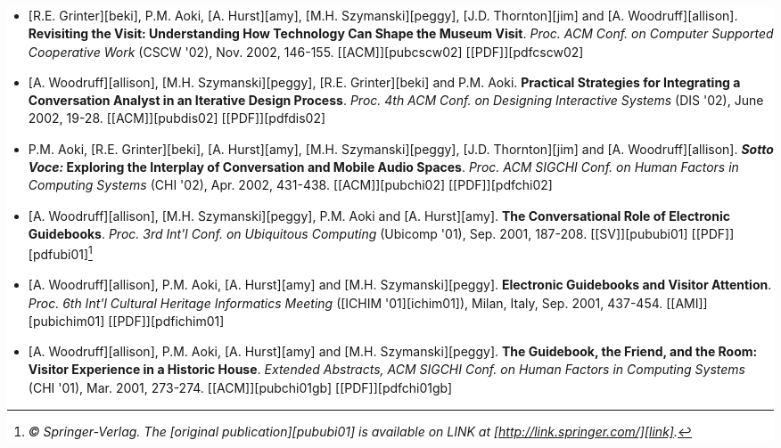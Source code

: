   [^cscwj08]: _&copy; Springer-Verlag. The [original publication][pubcscwj08] is available on LINK at [http://link.springer.com/][link]._
  
* [R.E. Grinter][beki], P.M. Aoki, [A. Hurst][amy],
  [M.H. Szymanski][peggy], [J.D. Thornton][jim] and
  [A. Woodruff][allison].
  **Revisiting the Visit: Understanding How Technology Can Shape the
    Museum Visit**.
  _Proc. ACM Conf. on Computer Supported Cooperative Work_ (CSCW '02),
    Nov. 2002, 146-155.
  [[ACM]][pubcscw02]
  [[PDF]][pdfcscw02]
  
* [A. Woodruff][allison], [M.H. Szymanski][peggy], [R.E. Grinter][beki]
  and P.M. Aoki.
  **Practical Strategies for Integrating a Conversation Analyst in an
    Iterative Design Process**.
  _Proc. 4th ACM Conf. on Designing Interactive Systems_ (DIS '02), June
   2002, 19-28.
  [[ACM]][pubdis02]
  [[PDF]][pdfdis02]
  
* P.M. Aoki, [R.E. Grinter][beki], [A. Hurst][amy],
  [M.H. Szymanski][peggy], [J.D. Thornton][jim] and
  [A. Woodruff][allison].
  **_Sotto Voce:_ Exploring the Interplay of Conversation and Mobile
    Audio Spaces**.
  _Proc. ACM SIGCHI Conf. on Human Factors in Computing Systems_ (CHI
  '02), Apr. 2002, 431-438.
  [[ACM]][pubchi02]
  [[PDF]][pdfchi02]
  
* [A. Woodruff][allison], [M.H. Szymanski][peggy], P.M. Aoki and
  [A. Hurst][amy].
  **The Conversational Role of Electronic Guidebooks**.
  _Proc. 3rd Int'l Conf. on Ubiquitous Computing_
   (Ubicomp '01), Sep. 2001, 187-208.
  [[SV]][pububi01]
  [[PDF]][pdfubi01][^ubi01]
  
  [^ubi01]: _&copy; Springer-Verlag. The [original publication][pububi01] is available on LINK at [http://link.springer.com/][link]._
  
* [A. Woodruff][allison], P.M. Aoki, [A. Hurst][amy] and
  [M.H. Szymanski][peggy].
  **Electronic Guidebooks and Visitor Attention**.
  _Proc. 6th Int'l Cultural Heritage Informatics Meeting_ ([ICHIM '01][ichim01]),
   Milan, Italy, Sep. 2001, 437-454.
  [[AMI]][pubichim01]
  [[PDF]][pdfichim01]
  
* [A. Woodruff][allison], P.M. Aoki, [A. Hurst][amy] and
  [M.H. Szymanski][peggy].
  **The Guidebook, the Friend, and the Room: Visitor Experience in
    a Historic House**.
  _Extended Abstracts, ACM SIGCHI Conf. on Human Factors in Computing
   Systems_ (CHI '01), Mar. 2001, 273-274.
  [[ACM]][pubchi01gb]
  [[PDF]][pdfchi01gb]
  

[^media09comm]: _&copy; Springer-Verlag._
[^media09social]: _&copy; Springer-Verlag._
[^lis06]: _&copy; Cambridge Univ. Press.  Reprinted with permission._
[^dc04]: _&copy; Taylor &amp; Francis.  This is an electronic version of an article published in Digital Creativity.  Digital Creativity is available online at [https://taylorandfrancis.com/journals/][tandf]._
[^cscwj05]: _&copy; Springer-Verlag.  The [original publication][pubcscwj05] is available on LINK at [http://link.springer.com/][link]._
[^vldbj]: _&copy; Springer-Verlag. The [original publication][pubvldbj96] is available on LINK at [http://link.springer.com/][link]._
[cs229]: http://cs229.stanford.edu/
[cs231n]: http://cs231n.stanford.edu/
[plan1]: https://eecs.berkeley.edu/resources/grads/policies/degree/ms
[itid]: https://www.itidjournal.org/
[vldb]: https://vldb.org/vldb_journal/
[mw02]: http://www.museumsandtheweb.com/mw2002/
[ichim01]: http://www.archimuse.com/ichim2001/
[link]: https://link.springer.com/
[helina]: https://www.helina-online.org/
[lis]: https://www.cambridge.org/core/journals/language-in-society
[tandf]: https://taylorandfrancis.com/journals/
[nithya]: https://nithyasambasivan.com/
[mho]: http://www.melissadensmore.com/
[ro]: https://www.dimagi.com/team/africa/ro/
[matei]: https://cs.stanford.edu/~matei/
[pablo]: https://www.davidpablocohn.com/
[ev]: https://www.wetchler.com/
[susan]: https://www.susanwyche.com/
[amy]: https://amyhurst.com/
[beki]: https://www.cc.gatech.edu/~beki/
[smyth]: http://tomsmyth.ca/
[tang]: https://www.microsoft.com/en-us/research/people/johntang/
[marshini]: https://marshini.net/
[jim]: https://dblp.org/pid/79/6824
[ian]: https://dblp.org/pid/46/84
[allison]: https://allisonwoodruff.com/
[wes]: https://wjwillett.net/
[prabal]: https://www.cs.berkeley.edu/~prabal/
[chris]: https://citris-uc.org/person/chris-myers/
[eric]: https://www.paulos.net/
[john]: https://www.cs.berkeley.edu/~jfc/
[margo]: https://www.seltzer.com/margo/
[ffwu]: https://www.eecs.berkeley.edu/Faculty/Homepages/wu-f.html
[dan]: https://danielhwilson.com/
[sushmita]: https://dblp.org/pid/16/5108
[peggy]: https://dblp.org/pid/77/1480
[eric]: https://www.cs.berkeley.edu/~brewer/
[larry]: https://rowehome.net/
[mike]: https://www.csail.mit.edu/person/michael-stonebraker
[bob]: https://dblp.org/pid/68/1831
[witold]: https://www.lamsade.dauphine.fr/~litwin/
[avi]: https://dblp.org/pid/p/AviPfeffer
[jeff]: https://rdc.com/about/leadership/jeff-sidell/
[carl]: https://dblp.org/pid/86/1617
[adam]: https://dblp.org/pid/s/AdamSah
[andrew]: https://www.linkedin.com/in/andrewyu
[aditya]: https://vision.berkeley.edu/people/baladitya-yellapragada/
[chen]: https://cogs.indiana.edu/people/profile.php?u=chenyu
[issued]: https://patft.uspto.gov/netacgi/nph-Parser?Sect1=PTO2&Sect2=HITOFF&p=1&u=%2Fnetahtml%2Fsearch-adv.htm&r=0&f=S&l=50&d=PTXT&Query=in%2Faoki-paul%24+or+in%2Faokl-paul%24
[applied]: https://appft1.uspto.gov/netacgi/nph-Parser?Sect1=PTO2&Sect2=HITOFF&p=1&u=%2Fnetahtml%2FPTO%2Fsearch-adv.html&r=0&f=S&l=50&d=PG01&Query=in%2Faoki-paul%24+or+in%2Faokl-paul%24
[pdf229]: ../papers/cs229.pdf
[pdf231n]: ../papers/cs231n.pdf
[arxrain]: https://arxiv.org/abs/1609.00426/
[pdfrain]: https://arxiv.org/pdf/1609.00426/
[pubchi17wifi]: https://doi.org/10.1145/3025453.3025545
[pdfchi17wifi]: ../papers/chi17-wifi.acm.pdf
[pubictd16]: https://dx.doi.org/10.1145/2909609.2909651
[pdfictd16]: ../papers/ictd16.acm.pdf
[pubitid15]: https://www.itidjournal.org/index.php/itid/article/view/1360
[pdfitid15]: ../papers/itid15.pdf
[pubictd13]: https://dx.doi.org/10.1145/2516604.2516607
[pdfictd13]: ../papers/ictd13.acm.pdf
[pubchi10]: https://dl.acm.org/authorize?225570
[pdfchi10]: ../papers/chi10.acm.pdf
[pubictd09ug]: https://dx.doi.org/10.1109/ICTD.2009.5426704
[pdfictd09ug]: ../papers/ictd09-uganda.ieee.pdf
[pubictd09gh]: https://dx.doi.org/10.1109/ICTD.2009.5426714
[pdfictd09gh]: ../papers/ictd09-ghana.ieee.pdf
[pubchi08gh]: https://dl.acm.org/authorize?944752
[pdfchi08gh]: ../papers/chi08-ghana.acm.pdf
[pubchi08ke]: https://dl.acm.org/authorize?943379
[pdfchi08ke]: ../papers/chi08-kenya.acm.pdf
[pdfucdid07]: ../papers/chi07-ucdid.pdf
[pdfmux07]: ../papers/ubicomp07-mux.pdf
[pdfhelina07]: ../papers/helina07.pdf
[pubchi17sci]: https://dl.acm.org/authorize?N37839
[pdfchi17sci]: ../papers/chi17-science.acm.pdf
[pubper10]: https://dx.doi.org/10.1007/978-3-642-12654-3_18
[pdfper10]: ../papers/pervasive10.sv.pdf
[pdfitj10]: ../papers/itj10.pdf
[pubss09]: https://dl.acm.org/authorize?256492
[pdfss09]: ../papers/sensys09-demo.pdf
[pubchi09]: https://dl.acm.org/authorize?170899
[pdfchi09]: ../papers/chi09.acm.pdf
[pdfubi08]: ../papers/ubicomp08-demo.pdf
[pub06125]: https://www.eecs.berkeley.edu/Pubs/TechRpts/2006/EECS-2006-125.html
[pdf06125]: ../papers/eecs-2006-125.pdf
[pdfmedia09comm]: ../papers/media09-ch18.pdf
[pdfcscw06media]: ../papers/cscw06-media.pdf
[pdfmedia09social]: ../papers/media09-social.pdf
[pubcscwj08]: https://dx.doi.org/10.1007/s10606-007-9067-y
[pdfcscwj08]: ../papers/jcscw08.pdf
[pubchi07]: https://dl.acm.org/authorize?966815
[pdfchi07]: ../papers/chi07.acm.pdf
[pdfhci06]: ../papers/hciremixed06.pdf
[pubcscw06]: https://dl.acm.org/authorize?840891
[pdfcscw06]: ../papers/cscw06.acm.pdf
[pdflis06]: ../papers/lis06.pdf
[pubcscwj05]: https://dx.doi.org/10.1007/s10606-004-5060-x
[pdfcscwj05]: ../papers/jcscw05.pdf
[pdfpics05]: ../papers/ubicomp05-pics.pdf
[pubchi05]: https://dl.acm.org/authorize?866810
[pdfchi05]: ../papers/chi05.acm.pdf
[pdficslp04]: ../papers/icslp04.pdf
[pdfdc04]: ../papers/dc04.pdf
[pubexp04]: https://arxiv.org/pdf/cs/0405109
[pubavail04]: https://arxiv.org/pdf/cs/0405108
[pubgroup03]: https://dl.acm.org/authorize?781081
[pdfgroup03]: ../papers/group03.acm.pdf
[arx0309001]: https://arxiv.org/abs/cs/0309001
[pdf0309001]: http://arxiv.org/pdf/cs/0309001
[pubchi03]: https://dl.acm.org/authorize?693258
[pdfchi03]: ../papers/chi03.acm.pdf
[pubmw02]: https://www.museumsandtheweb.com/mw2002/papers/woodruff/woodruff.html
[pdfmw02]: ..//papers/mw02.pdf
[pubcscw02]: https://dl.acm.org/authorize?34822
[pdfcscw02]: ../papers/cscw02.acm.pdf
[pubdis02]: https://dl.acm.org/authorize?730028
[pdfdis02]: ../papers/dis02.pdf
[pubchi02]: https://dl.acm.org/authorize?20708
[pdfchi02]: ../papers/chi02-study.acm.pdf
[pububi01]: https://dx.doi.org/10.1007%2F3-540-45427-6_16
[pdfubi01]: ../papers/ubicomp01.co.pdf
[pubichim01]: ../papers/ichim01.ami.pdf
[pdfichim01]: ../papers/ichim01.co.pdf
[pubchi01gb]: https://dl.acm.org/authorize?696874
[pdfchi01gb]: ../papers/chi01-study.co.pdf
[pubchi01tap]: https://dl.acm.org/authorize?696866
[pdfchi01tap]: ../papers/chi01-tap.co.pdf
[pubdis00]: https://dl.acm.org/authorize?0556
[pdfdis00]: ../papers/dis00.pdf
[arxharland]: https://arxiv.org/abs/cs/0103004
[pdfharland]: https://arxiv.org/pdf/cs/0103004
[pdfguide]: ../papers/harland-guide.pdf
[pdfcnis96]: ../papers/cnis96.pdf
[pdfwww96]: ../papers/www5-color.pdf
[pubssdbm99]: https://dx.doi.org/10.1109/SSDM.1999.787627
[pdfssdbm99]: ../papers/ssdbm99.pdf
[pubicde99]: https://dx.doi.org/10.1109/ICDE.1999.754938
[pdficde99]: https://www.paulaoki.com/papers/icde99.pdf
[pub981021]: https://www.eecs.berkeley.edu/Pubs/TechRpts/1998/5681.html
[pdf981021]: ../papers/csd-98-1021.pdf
[pubicde98]: https://dx.doi.org/10.1109/ICDE.1998.655801
[pdficde98]: ../papers/icde98.pdf
[pub97950]: https://www.eecs.berkeley.edu/Pubs/TechRpts/1997/5502.html
[pdf97950]: ../papers/csd-97-950.pdf
[pdf9566]: ../papers/s2k-95-66-rev.pdf
[pubirf91]: https://dl.acm.org/authorize?889911
[pdfirf91]: ../papers/sigir-forum91.pdf
[pubicde96]: https://dx.doi.org/10.1109/ICDE.1996.492198
[pdficde96]: ../papers/icde96.pdf
[pdf9562]: ../papers/s2k-95-62.pdf
[pubvldbj96]: https://doi.org/10.1007/s007780050015
[pdfvldbj96]: ../papers/vldbj96.pdf
[pdf9563]: ../papers/s2k-95-63.pdf
[pubicde94]: https://dx.doi.org/10.1109/ICDE.1994.283004
[pdficde94]: ../papers/icde94.pdf
[pdf9331]: ../papers/s2k-93-31.pdf
[pdfms]: ../papers/ms.pdf
[pub8916]: https://www.eecs.berkeley.edu/Pubs/TechRpts/1989/1170.html
[pdf8916]: ../papers/erltr-m89-16.pdf
[pdficccn94]: ../papers/icccn94.pdf